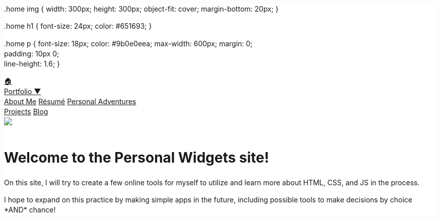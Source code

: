   .home img {
    width: 300px;
    height: 300px;
    object-fit: cover;
    margin-bottom: 20px;
  } 

  .home h1 {
    font-size: 24px;
    color: #651693;
  }

  .home p {
    font-size: 18px;
    color: #9b0e0eea;
    max-width: 600px;
    margin: 0;  
    padding: 10px 0;  
    line-height: 1.6;
  }
</style>

<nav>
    <div class="navbar">
        <div class="nav-left">
            <a href="{{ '/' | relative_url }}" class="home-button">🏠</a>
        </div>
        <div class="nav-right">
            <div class="dropdown">
                <a class="dropbtn" href="{{ 'portfolio/' | relative_url }}">Portfolio ▼</a>
                <div class="dropdown-content">
                    <a href="{{ 'portfolio/#about-me' | relative_url }}">About Me</a>
                    <a href="{{ 'portfolio/#resume' | relative_url }}">Résumé</a>
                    <a href=
                    "{{'portfolio/#personal-life' | relative_url }}" >Personal Adventures</a>
                </div>
            </div>
            <a href="{{'/#projects' | relative_url }}">Projects</a>
            <a href="{{'blog/' | relative_url}}" >Blog</a>
        </div>
    </div>
</nav>


<div class="home">
    <img src="https://media1.giphy.com/media/v1.Y2lkPTc5MGI3NjExYmZ5ZzJ1YzBycGl0bDM5Mnc1bDJqMzM1Z2V5N2Z2MHA3Y3M0NzRkOSZlcD12MV9pbnRlcm5hbF9naWZfYnlfaWQmY3Q9Zw/SSirUu2TrV65ymCi4J/giphy.gif">
    <h1>Welcome to the Personal Widgets site!</h1>
    <p>On this site, I will try to create a few online tools for myself to utilize and learn more about HTML, CSS, and JS in the process.</p>
    <p>I hope to expand on this practice by making simple apps in the future, including possible tools to make decisions by choice *AND* chance!</p>
</div>
